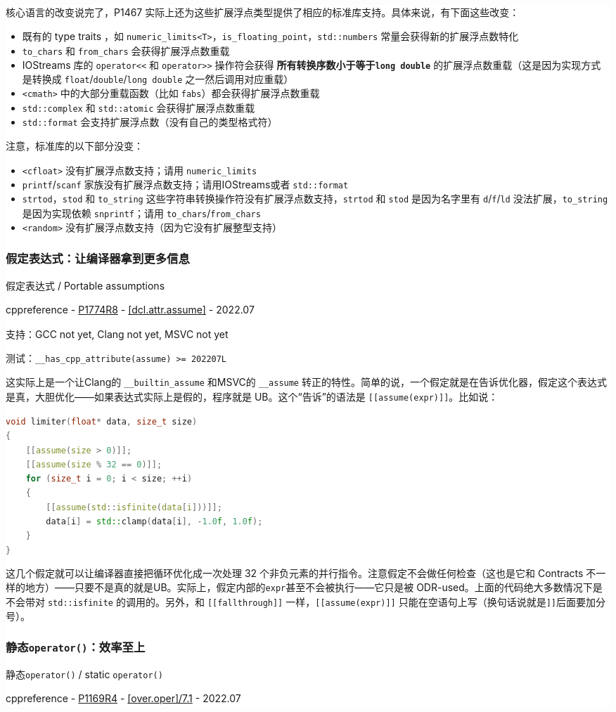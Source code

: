 核心语言的改变说完了，P1467 实际上还为这些扩展浮点类型提供了相应的标准库支持。具体来说，有下面这些改变：

- 既有的 type traits ，如 `numeric_limits<T>`，`is_floating_point`，`std::numbers` 常量会获得新的扩展浮点数特化
- `to_chars` 和 `from_chars` 会获得扩展浮点数重载
- IOStreams 库的 `operator<<` 和 `operator>>` 操作符会获得 **所有转换序数小于等于`long double`** 的扩展浮点数重载（这是因为实现方式是转换成 `float`/`double`/`long double` 之一然后调用对应重载）
- `<cmath>` 中的大部分重载函数（比如 `fabs`）都会获得扩展浮点数重载
- `std::complex` 和 `std::atomic` 会获得扩展浮点数重载
- `std::format` 会支持扩展浮点数（没有自己的类型格式符）

注意，标准库的以下部分没变：

- `<cfloat>` 没有扩展浮点数支持；请用 `numeric_limits`
- `printf`/`scanf` 家族没有扩展浮点数支持；请用IOStreams或者 `std::format`
- `strtod`，`stod` 和 `to_string` 这些字符串转换操作符没有扩展浮点数支持，`strtod` 和 `stod` 是因为名字里有 `d`/`f`/`ld` 没法扩展，`to_string` 是因为实现依赖 `snprintf`；请用 `to_chars`/`from_chars`
- `<random>` 没有扩展浮点数支持（因为它没有扩展整型支持）
### 假定表达式：让编译器拿到更多信息

假定表达式 / Portable assumptions

cppreference - [P1774R8](https://link.zhihu.com/?target=https%3A//wg21.link/P1774R8) - [[dcl.attr.assume]](https://link.zhihu.com/?target=https%3A//eel.is/c%2B%2Bdraft/dcl.attr.assume) - 2022.07

支持：GCC not yet, Clang not yet, MSVC not yet

测试：`__has_cpp_attribute(assume) >= 202207L`

这实际上是一个让Clang的 `__builtin_assume` 和MSVC的 `__assume` 转正的特性。简单的说，一个假定就是在告诉优化器，假定这个表达式是真，大胆优化——如果表达式实际上是假的，程序就是 UB。这个“告诉”的语法是 `[[assume(expr)]]`。比如说：

```cpp
void limiter(float* data, size_t size)
{
    [[assume(size > 0)]];
    [[assume(size % 32 == 0)]];
    for (size_t i = 0; i < size; ++i)
    {
        [[assume(std::isfinite(data[i]))]];
        data[i] = std::clamp(data[i], -1.0f, 1.0f);
    }
}
```

这几个假定就可以让编译器直接把循环优化成一次处理 32 个非负元素的并行指令。注意假定不会做任何检查（这也是它和 Contracts 不一样的地方）——只要不是真的就是UB。实际上，假定内部的`expr`甚至不会被执行——它只是被 ODR-used。上面的代码绝大多数情况下是不会带对 `std::isfinite` 的调用的。另外，和 `[[fallthrough]]` 一样，`[[assume(expr)]]` 只能在空语句上写（换句话说就是`]]`后面要加分号）。

### 静态`operator()`：效率至上

静态`operator()` / static `operator()`

cppreference - [P1169R4](https://link.zhihu.com/?target=https%3A//wg21.link/P1169R4) - [[over.oper]/7.1](https://link.zhihu.com/?target=https%3A//eel.is/c%2B%2Bdraft/over.oper%23general-7.1) - 2022.07
